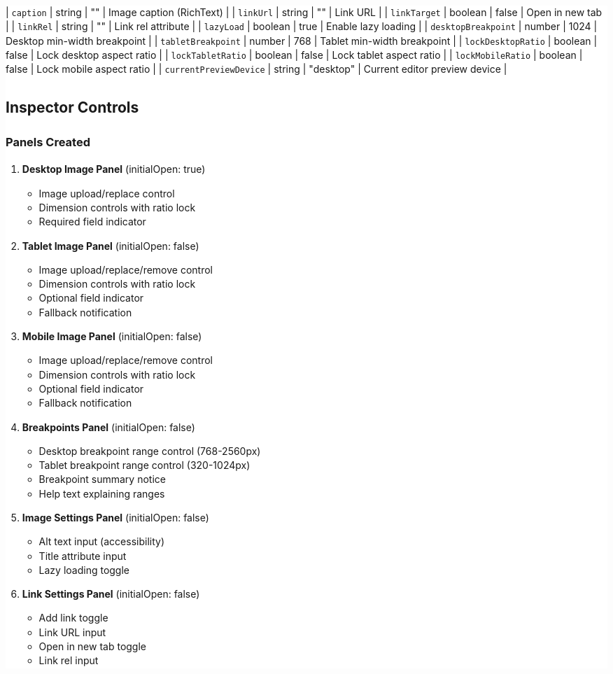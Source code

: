 | `caption` | string | "" | Image caption (RichText) |
| `linkUrl` | string | "" | Link URL |
| `linkTarget` | boolean | false | Open in new tab |
| `linkRel` | string | "" | Link rel attribute |
| `lazyLoad` | boolean | true | Enable lazy loading |
| `desktopBreakpoint` | number | 1024 | Desktop min-width breakpoint |
| `tabletBreakpoint` | number | 768 | Tablet min-width breakpoint |
| `lockDesktopRatio` | boolean | false | Lock desktop aspect ratio |
| `lockTabletRatio` | boolean | false | Lock tablet aspect ratio |
| `lockMobileRatio` | boolean | false | Lock mobile aspect ratio |
| `currentPreviewDevice` | string | "desktop" | Current editor preview device |

## Inspector Controls

### Panels Created

1. **Desktop Image Panel** (initialOpen: true)
   - Image upload/replace control
   - Dimension controls with ratio lock
   - Required field indicator

2. **Tablet Image Panel** (initialOpen: false)
   - Image upload/replace/remove control
   - Dimension controls with ratio lock
   - Optional field indicator
   - Fallback notification

3. **Mobile Image Panel** (initialOpen: false)
   - Image upload/replace/remove control
   - Dimension controls with ratio lock
   - Optional field indicator
   - Fallback notification

4. **Breakpoints Panel** (initialOpen: false)
   - Desktop breakpoint range control (768-2560px)
   - Tablet breakpoint range control (320-1024px)
   - Breakpoint summary notice
   - Help text explaining ranges

5. **Image Settings Panel** (initialOpen: false)
   - Alt text input (accessibility)
   - Title attribute input
   - Lazy loading toggle

6. **Link Settings Panel** (initialOpen: false)
   - Add link toggle
   - Link URL input
   - Open in new tab toggle
   - Link rel input
